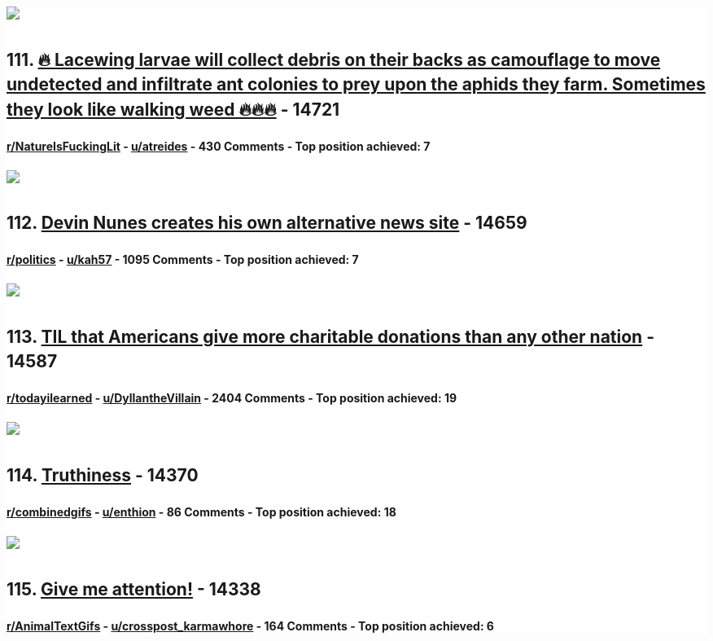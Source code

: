 <a href="https://i.redd.it/m0qwg78gshf01.gif"><img src="https://b.thumbs.redditmedia.com/aGmvqXB6fM1jA5_BYBYyFCJq1oSqs1mAnKayMRaSHZE.jpg"></img></a>

## 111. [🔥 Lacewing larvae will collect debris on their backs as camouflage to move undetected and infiltrate ant colonies to prey upon the aphids they farm. Sometimes they look like walking weed 🔥🔥🔥](http://reddit.com/r/NatureIsFuckingLit/comments/7wsqk0/lacewing_larvae_will_collect_debris_on_their/) - 14721
#### [r/NatureIsFuckingLit](http://reddit.com/r/NatureIsFuckingLit) - [u/atreides](http://reddit.com/u/atreides) - 430 Comments - Top position achieved: 7

<a href="https://v.redd.it/xuyabunq2lf01"><img src="https://b.thumbs.redditmedia.com/-2q6eJAWu64j1CyK0-MsEcSsjoIxP5Du87pWdfybRvk.jpg"></img></a>

## 112. [Devin Nunes creates his own alternative news site](http://reddit.com/r/politics/comments/7wsfw5/devin_nunes_creates_his_own_alternative_news_site/) - 14659
#### [r/politics](http://reddit.com/r/politics) - [u/kah57](http://reddit.com/u/kah57) - 1095 Comments - Top position achieved: 7

<a href="https://www.politico.com/story/2018/02/11/devin-nunes-alternative-news-site-402097"><img src="https://b.thumbs.redditmedia.com/OJsRZEwy83ImR5mjPE8icRnDcPK2PfKS3fHAgZzio_w.jpg"></img></a>

## 113. [TIL that Americans give more charitable donations than any other nation](http://reddit.com/r/todayilearned/comments/7wpsuu/til_that_americans_give_more_charitable_donations/) - 14587
#### [r/todayilearned](http://reddit.com/r/todayilearned) - [u/DyllantheVillain](http://reddit.com/u/DyllantheVillain) - 2404 Comments - Top position achieved: 19

<a href="http://www.independent.co.uk/news/world/americas/america-new-zealand-and-canada-top-list-of-world-s-most-generous-nations-a6849221.html"><img src="https://b.thumbs.redditmedia.com/EvGVk6bQqySFumD_MHxhq7qJYW0wqgOiB0y4QrgcBxQ.jpg"></img></a>

## 114. [Truthiness](http://reddit.com/r/combinedgifs/comments/7wwbbr/truthiness/) - 14370
#### [r/combinedgifs](http://reddit.com/r/combinedgifs) - [u/enthion](http://reddit.com/u/enthion) - 86 Comments - Top position achieved: 18

<a href="https://i.imgur.com/HNLPDhl.gifv"><img src="https://b.thumbs.redditmedia.com/VCOntJ2K5ntl7w0HD1rBizICNaPh7hGL4vmzkvxJBeM.jpg"></img></a>

## 115. [Give me attention!](http://reddit.com/r/AnimalTextGifs/comments/7wrv50/give_me_attention/) - 14338
#### [r/AnimalTextGifs](http://reddit.com/r/AnimalTextGifs) - [u/crosspost_karmawhore](http://reddit.com/u/crosspost_karmawhore) - 164 Comments - Top position achieved: 6
